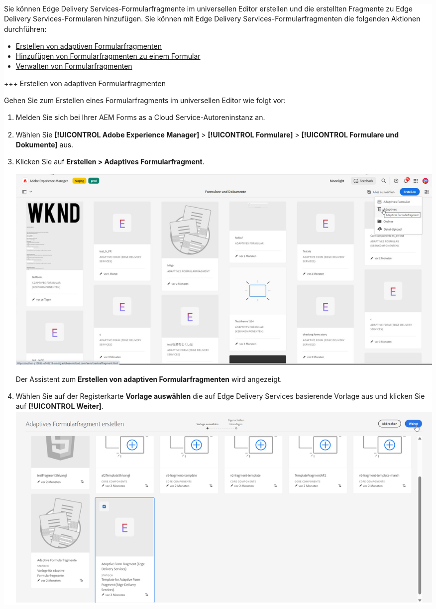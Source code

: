Sie können Edge Delivery Services-Formularfragmente im universellen Editor erstellen und die erstellten Fragmente zu Edge Delivery Services-Formularen hinzufügen. Sie können mit Edge Delivery Services-Formularfragmenten die folgenden Aktionen durchführen:

- [Erstellen von adaptiven Formularfragmenten](#creating-form-fragments)
- [Hinzufügen von Formularfragmenten zu einem Formular](#adding-form-fragments-to-a-form)
- [Verwalten von Formularfragmenten](#managing-form-fragments)

+++ Erstellen von adaptiven Formularfragmenten

Gehen Sie zum Erstellen eines Formularfragments im universellen Editor wie folgt vor:

1. Melden Sie sich bei Ihrer AEM Forms as a Cloud Service-Autoreninstanz an.
1. Wählen Sie **[!UICONTROL Adobe Experience Manager]** > **[!UICONTROL Formulare]** > **[!UICONTROL Formulare und Dokumente]** aus.
1. Klicken Sie auf **Erstellen > Adaptives Formularfragment**.

   ![Erstellen eines Fragments](/help/edge/docs/forms/universal-editor/assets/create-fragment.png)

   Der Assistent zum **Erstellen von adaptiven Formularfragmenten** wird angezeigt.
1. Wählen Sie auf der Registerkarte **Vorlage auswählen** die auf Edge Delivery Services basierende Vorlage aus und klicken Sie auf **[!UICONTROL Weiter]**.
   ![Auswählen einer Edge Delivery Services-Vorlage](/help/edge/docs/forms/universal-editor/assets/create-form-fragment.png)
